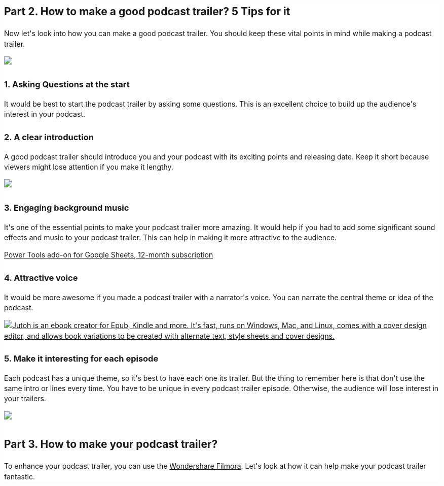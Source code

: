 ## Part 2\. How to make a good podcast trailer? 5 Tips for it

Now let's look into how you can make a good podcast trailer. You should keep these vital points in mind while making a podcast trailer.


<a href="https://secure.2checkout.com/order/checkout.php?PRODS=3851691&QTY=1&AFFILIATE=108875&CART=1"><img src="http://www.aiseesoft.com/avangate/30p/banner.jpg" border="0"></a>

### 1\. Asking Questions at the start

It would be best to start the podcast trailer by asking some questions. This is an excellent choice to build up the audience's interest in your podcast.

### 2\. A clear introduction

A good podcast trailer should introduce you and your podcast with its exciting points and releasing date. Keep it short because viewers might lose attention if you make it lengthy.


<a href="https://store.movavi.com/affiliate.php?ACCOUNT=MOVAVI&AFFILIATE=108875&PATH=https%3A%2F%2Fwww.movavi.com%3FAFFILIATE%3D108875%26RESOURCE%3DMovavi%2BVideo%2BConverter%2BBox"><img src="https://mcusercontent.com/0885a03ded3d480dca9287f12/images/8020c1dc-518e-3bdf-6e7b-e6d1bdf1597b.jpg" border="0"></a>

### 3\. Engaging background music

It's one of the essential points to make your podcast trailer more amazing. It would help if you had to add some significant sound effects and music to your podcast trailer. This can help in making it more attractive to the audience.


<a href="https://secure.2checkout.com/order/checkout.php?PRODS=4721564&QTY=1&AFFILIATE=108875&CART=1">Power Tools add-on for Google Sheets, 12-month subscription</a>

### 4\. Attractive voice

It would be more awesome if you made a podcast trailer with a narrator's voice. You can narrate the central theme or idea of the podcast.


<a href="https://secure.2checkout.com/order/checkout.php?PRODS=4694919&QTY=1&AFFILIATE=108875&CART=1"><img src="https://secure.avangate.com/images/merchant/bccefcc1b1eee9eca3ae4f5c1a281482/products/jutoh-logo-1200x1600.jpg" border="0">Jutoh is an ebook creator for Epub, Kindle and more. It's fast, runs on Windows, Mac, and Linux, comes with a cover design editor, and allows book variations to be created with alternate text, style sheets and cover designs. </a>

### 5\. Make it interesting for each episode

Each podcast has a unique theme, so it's best to have each one its trailer. But the thing to remember here is that don't use the same intro or lines every time. You have to be unique in every podcast trailer episode. Otherwise, the audience will lose interest in your trailers.


<a href="https://secure.2checkout.com/order/checkout.php?PRODS=4620780&QTY=1&AFFILIATE=108875&CART=1"><img src="https://secure.avangate.com/images/merchant/07dd4d5a72f5740ef0f035f201951476/728__90banner.jpg" border="0"></a>

## Part 3\. How to make your podcast trailer?

To enhance your podcast trailer, you can use the [Wondershare Filmora](https://tools.techidaily.com/wondershare/filmora/download/). Let's look at how it can help make your podcast trailer fantastic.
